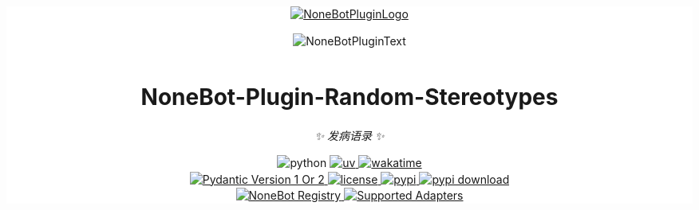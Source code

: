 

<div align="center">

<a href="https://v2.nonebot.dev/store">
  <img src="https://raw.githubusercontent.com/A-kirami/nonebot-plugin-template/resources/nbp_logo.png" width="180" height="180" alt="NoneBotPluginLogo">
</a>

<p>
  <img src="https://raw.githubusercontent.com/lgc-NB2Dev/readme/main/template/plugin.svg" alt="NoneBotPluginText">
</p>

# NoneBot-Plugin-Random-Stereotypes

_✨ 发病语录 ✨_

<img src="https://img.shields.io/badge/python-3.10+-blue.svg" alt="python">
<a href="https://github.com/astral-sh/uv">
  <img src="https://img.shields.io/endpoint?url=https://raw.githubusercontent.com/astral-sh/uv/main/assets/badge/v0.json" alt="uv">
</a>
<a href="https://wakatime.com/badge/user/b61b0f9a-f40b-4c82-bc51-0a75c67bfccf/project/f4778875-45a4-4688-8e1b-b8c844440abb">
  <img src="https://wakatime.com/badge/user/b61b0f9a-f40b-4c82-bc51-0a75c67bfccf/project/f4778875-45a4-4688-8e1b-b8c844440abb.svg" alt="wakatime">
</a>

<br />

<a href="https://pydantic.dev">
  <img src="https://img.shields.io/endpoint?url=https://raw.githubusercontent.com/lgc-NB2Dev/readme/main/template/pyd-v1-or-v2.json" alt="Pydantic Version 1 Or 2" >
</a>
<a href="./LICENSE">
  <img src="https://img.shields.io/github/license/lgc-NB2Dev/nonebot-plugin-random-stereotypes.svg" alt="license">
</a>
<a href="https://pypi.python.org/pypi/nonebot-plugin-random-stereotypes">
  <img src="https://img.shields.io/pypi/v/nonebot-plugin-random-stereotypes.svg" alt="pypi">
</a>
<a href="https://pypi.python.org/pypi/nonebot-plugin-random-stereotypes">
  <img src="https://img.shields.io/pypi/dm/nonebot-plugin-random-stereotypes" alt="pypi download">
</a>

<br />

<a href="https://registry.nonebot.dev/plugin/nonebot-plugin-random-stereotypes:nonebot_plugin_random_stereotypes">
  <img src="https://img.shields.io/endpoint?url=https%3A%2F%2Fnbbdg.lgc2333.top%2Fplugin%2Fnonebot-plugin-random-stereotypes" alt="NoneBot Registry">
</a>
<a href="https://registry.nonebot.dev/plugin/nonebot-plugin-random-stereotypes:nonebot_plugin_random_stereotypes">
  <img src="https://img.shields.io/endpoint?url=https%3A%2F%2Fnbbdg.lgc2333.top%2Fplugin-adapters%2Fnonebot-plugin-random-stereotypes" alt="Supported Adapters">
</a>
